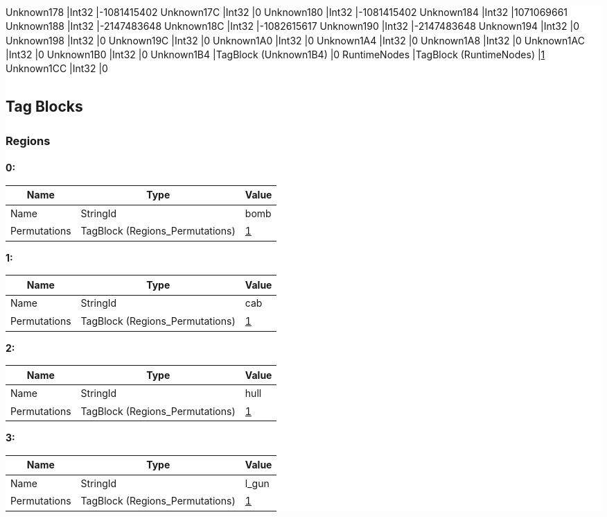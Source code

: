 Unknown178	|Int32	|-1081415402
Unknown17C	|Int32	|0
Unknown180	|Int32	|-1081415402
Unknown184	|Int32	|1071069661
Unknown188	|Int32	|-2147483648
Unknown18C	|Int32	|-1082615617
Unknown190	|Int32	|-2147483648
Unknown194	|Int32	|0
Unknown198	|Int32	|0
Unknown19C	|Int32	|0
Unknown1A0	|Int32	|0
Unknown1A4	|Int32	|0
Unknown1A8	|Int32	|0
Unknown1AC	|Int32	|0
Unknown1B0	|Int32	|0
Unknown1B4	|TagBlock (Unknown1B4)	|0
RuntimeNodes	|TagBlock (RuntimeNodes)	|[1](#runtimenodes)
Unknown1CC	|Int32	|0


## Tag Blocks

### Regions

**0:**

Name	| Type	| Value
---	|---	|---	|
Name	|StringId	|bomb
Permutations	|TagBlock (Regions_Permutations)	|[1](#regions_permutations)


**1:**

Name	| Type	| Value
---	|---	|---	|
Name	|StringId	|cab
Permutations	|TagBlock (Regions_Permutations)	|[1](#regions_permutations)


**2:**

Name	| Type	| Value
---	|---	|---	|
Name	|StringId	|hull
Permutations	|TagBlock (Regions_Permutations)	|[1](#regions_permutations)


**3:**

Name	| Type	| Value
---	|---	|---	|
Name	|StringId	|l_gun
Permutations	|TagBlock (Regions_Permutations)	|[1](#regions_permutations)

